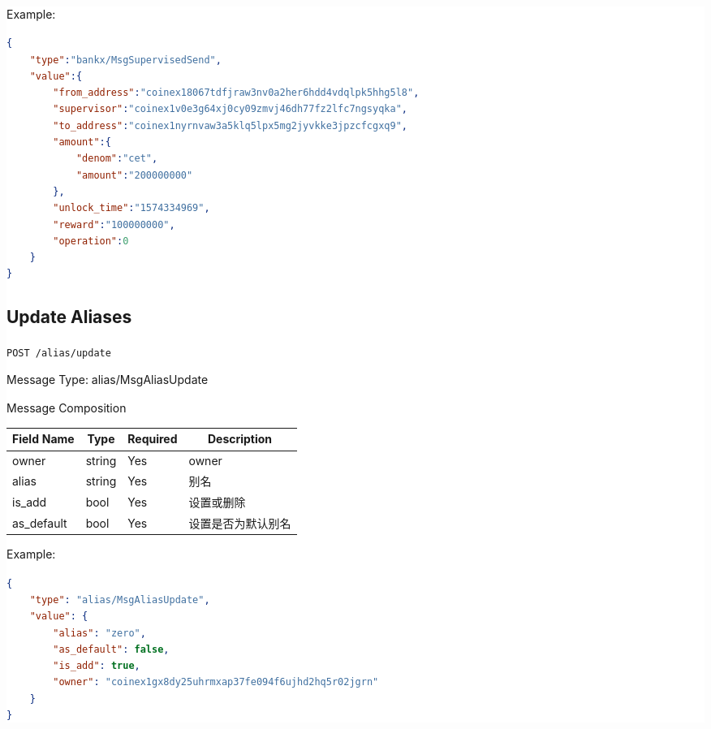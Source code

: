 Example:

```json
{
    "type":"bankx/MsgSupervisedSend",
    "value":{
        "from_address":"coinex18067tdfjraw3nv0a2her6hdd4vdqlpk5hhg5l8",
        "supervisor":"coinex1v0e3g64xj0cy09zmvj46dh77fz2lfc7ngsyqka",
        "to_address":"coinex1nyrnvaw3a5klq5lpx5mg2jyvkke3jpzcfcgxq9",
        "amount":{
            "denom":"cet",
            "amount":"200000000"
        },
        "unlock_time":"1574334969",
        "reward":"100000000",
        "operation":0
    }
}
```



## Update Aliases

```http
POST /alias/update
```

Message Type: alias/MsgAliasUpdate

Message Composition

| Field Name | Type   | Required | Description               |
| ---------- | ------ | -------- | ------------------ |
| owner      | string | Yes      | owner              |
| alias      | string | Yes      | 别名               |
| is_add     | bool   | Yes      | 设置或删除         |
| as_default | bool   | Yes      | 设置是否为默认别名 |

Example:

```json
{
    "type": "alias/MsgAliasUpdate",
    "value": {
        "alias": "zero",
        "as_default": false,
        "is_add": true,
        "owner": "coinex1gx8dy25uhrmxap37fe094f6ujhd2hq5r02jgrn"
    }
}
```
